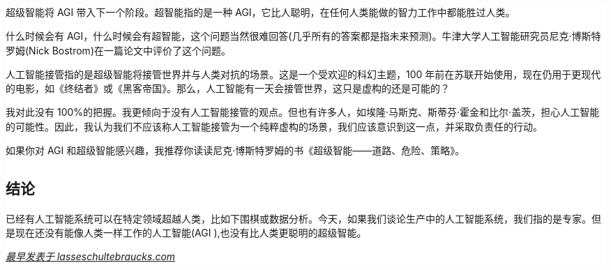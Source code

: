 超级智能将 AGI 带入下一个阶段。超智能指的是一种 AGI，它比人聪明，在任何人类能做的智力工作中都能胜过人类。

什么时候会有 AGI，什么时候会有超智能，这个问题当然很难回答(几乎所有的答案都是指未来预测)。牛津大学人工智能研究员尼克·博斯特罗姆(Nick Bostrom)在一篇论文中评价了这个问题。

人工智能接管指的是超级智能将接管世界并与人类对抗的场景。这是一个受欢迎的科幻主题，100 年前在苏联开始使用，现在仍用于更现代的电影，如《终结者》或《黑客帝国》。那么，人工智能有一天会接管世界，这只是虚构的还是可能的？

我对此没有 100%的把握。我更倾向于没有人工智能接管的观点。但也有许多人，如埃隆·马斯克、斯蒂芬·霍金和比尔·盖茨，担心人工智能的可能性。因此，我认为我们不应该称人工智能接管为一个纯粹虚构的场景，我们应该意识到这一点，并采取负责任的行动。

如果你对 AGI 和超级智能感兴趣，我推荐你读读尼克·博斯特罗姆的书《超级智能——道路、危险、策略》。

## [](#conclusion)结论

已经有人工智能系统可以在特定领域超越人类，比如下围棋或数据分析。今天，如果我们谈论生产中的人工智能系统，我们指的是专家。但是现在还没有能像人类一样工作的人工智能(AGI ),也没有比人类更聪明的超级智能。

*[最早发表于 lasseschultebraucks.com](https://lasseschultebraucks.com/artificial-intelligence-history)*